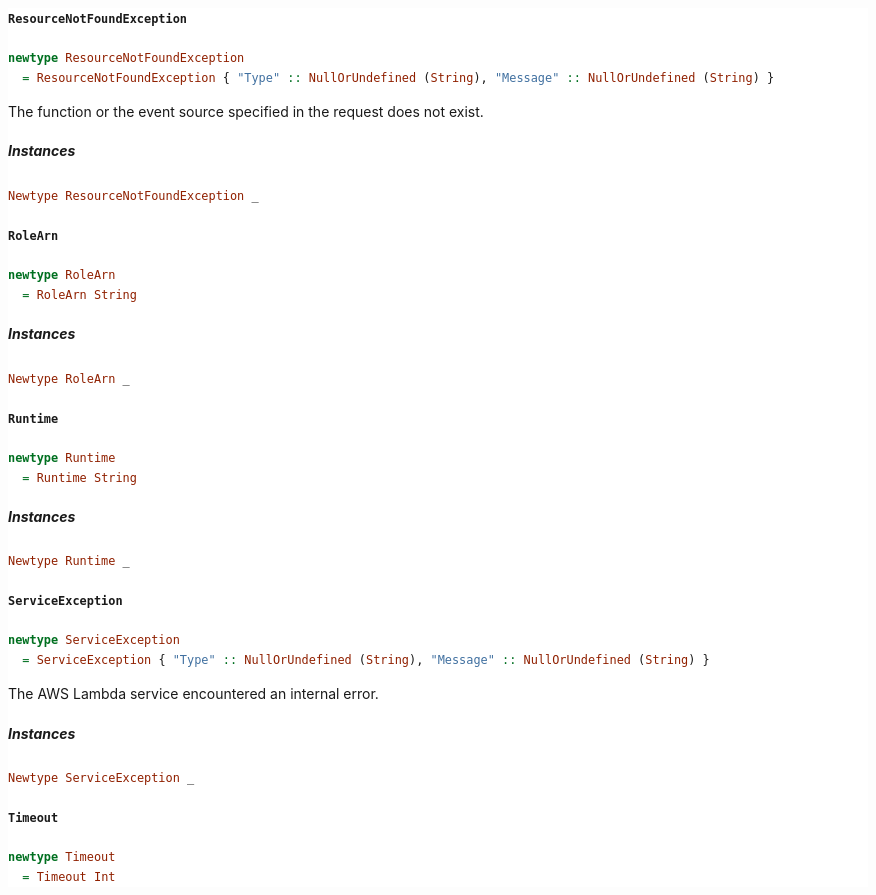 #### `ResourceNotFoundException`

``` purescript
newtype ResourceNotFoundException
  = ResourceNotFoundException { "Type" :: NullOrUndefined (String), "Message" :: NullOrUndefined (String) }
```

<p>The function or the event source specified in the request does not exist.</p>

##### Instances
``` purescript
Newtype ResourceNotFoundException _
```

#### `RoleArn`

``` purescript
newtype RoleArn
  = RoleArn String
```

##### Instances
``` purescript
Newtype RoleArn _
```

#### `Runtime`

``` purescript
newtype Runtime
  = Runtime String
```

##### Instances
``` purescript
Newtype Runtime _
```

#### `ServiceException`

``` purescript
newtype ServiceException
  = ServiceException { "Type" :: NullOrUndefined (String), "Message" :: NullOrUndefined (String) }
```

<p>The AWS Lambda service encountered an internal error.</p>

##### Instances
``` purescript
Newtype ServiceException _
```

#### `Timeout`

``` purescript
newtype Timeout
  = Timeout Int
```
